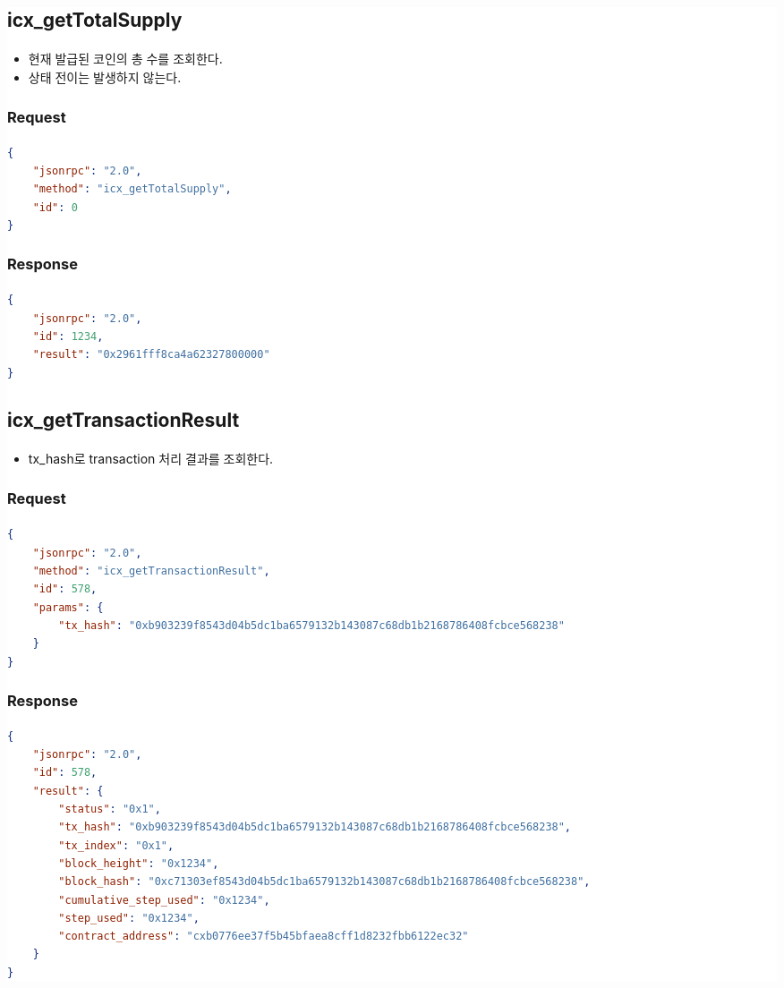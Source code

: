 ## icx_getTotalSupply

* 현재 발급된 코인의 총 수를 조회한다.
* 상태 전이는 발생하지 않는다.

### Request

```json
{
    "jsonrpc": "2.0",
    "method": "icx_getTotalSupply",
    "id": 0
}
```

### Response

```json
{
    "jsonrpc": "2.0",
    "id": 1234,
    "result": "0x2961fff8ca4a62327800000"
}
```

## icx_getTransactionResult

* tx_hash로 transaction 처리 결과를 조회한다.

### Request

```json
{
    "jsonrpc": "2.0",
    "method": "icx_getTransactionResult",
    "id": 578,
    "params": {
        "tx_hash": "0xb903239f8543d04b5dc1ba6579132b143087c68db1b2168786408fcbce568238"
    }
}
```

### Response

```json
{
    "jsonrpc": "2.0",
    "id": 578,
    "result": {
        "status": "0x1",
        "tx_hash": "0xb903239f8543d04b5dc1ba6579132b143087c68db1b2168786408fcbce568238",
        "tx_index": "0x1",
        "block_height": "0x1234",
        "block_hash": "0xc71303ef8543d04b5dc1ba6579132b143087c68db1b2168786408fcbce568238",
        "cumulative_step_used": "0x1234",
        "step_used": "0x1234",
        "contract_address": "cxb0776ee37f5b45bfaea8cff1d8232fbb6122ec32"
    }
}
```
